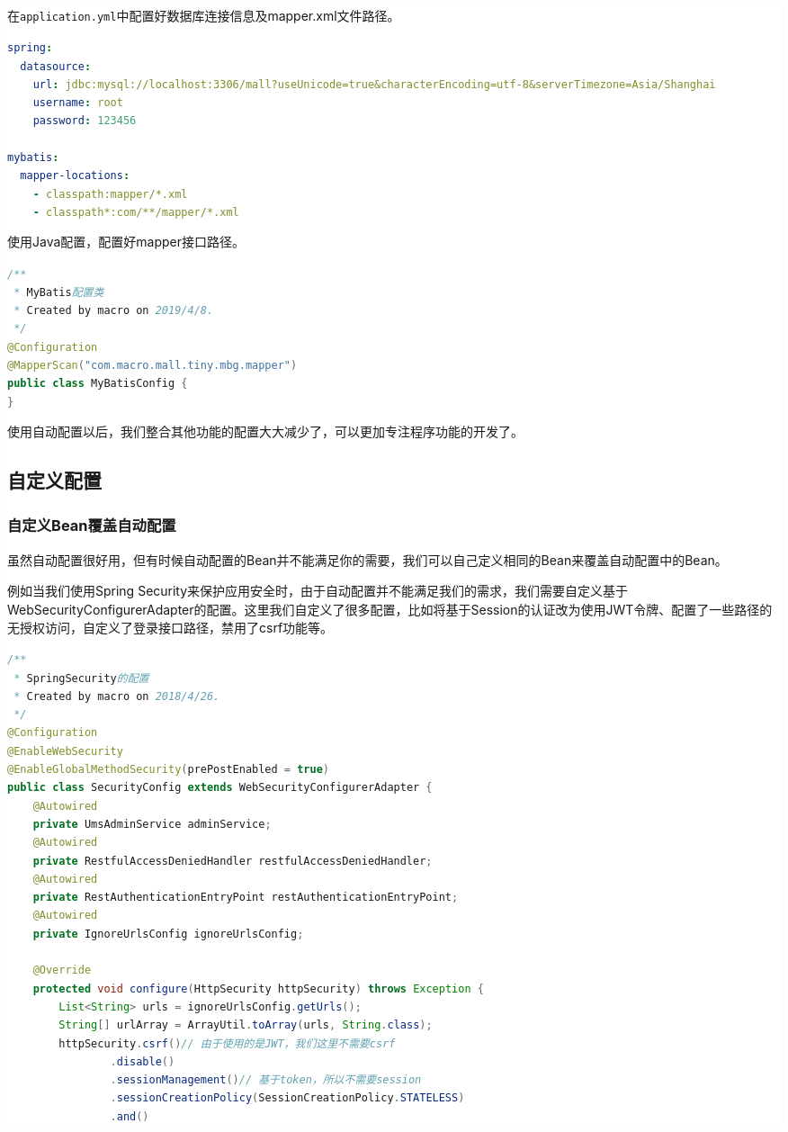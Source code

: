 在`application.yml`中配置好数据库连接信息及mapper.xml文件路径。

```yaml
spring:
  datasource:
    url: jdbc:mysql://localhost:3306/mall?useUnicode=true&characterEncoding=utf-8&serverTimezone=Asia/Shanghai
    username: root
    password: 123456

mybatis:
  mapper-locations:
    - classpath:mapper/*.xml
    - classpath*:com/**/mapper/*.xml
```

使用Java配置，配置好mapper接口路径。

```java
/**
 * MyBatis配置类
 * Created by macro on 2019/4/8.
 */
@Configuration
@MapperScan("com.macro.mall.tiny.mbg.mapper")
public class MyBatisConfig {
}
```

使用自动配置以后，我们整合其他功能的配置大大减少了，可以更加专注程序功能的开发了。

## 自定义配置

### 自定义Bean覆盖自动配置

虽然自动配置很好用，但有时候自动配置的Bean并不能满足你的需要，我们可以自己定义相同的Bean来覆盖自动配置中的Bean。

例如当我们使用Spring Security来保护应用安全时，由于自动配置并不能满足我们的需求，我们需要自定义基于WebSecurityConfigurerAdapter的配置。这里我们自定义了很多配置，比如将基于Session的认证改为使用JWT令牌、配置了一些路径的无授权访问，自定义了登录接口路径，禁用了csrf功能等。

```java
/**
 * SpringSecurity的配置
 * Created by macro on 2018/4/26.
 */
@Configuration
@EnableWebSecurity
@EnableGlobalMethodSecurity(prePostEnabled = true)
public class SecurityConfig extends WebSecurityConfigurerAdapter {
    @Autowired
    private UmsAdminService adminService;
    @Autowired
    private RestfulAccessDeniedHandler restfulAccessDeniedHandler;
    @Autowired
    private RestAuthenticationEntryPoint restAuthenticationEntryPoint;
    @Autowired
    private IgnoreUrlsConfig ignoreUrlsConfig;

    @Override
    protected void configure(HttpSecurity httpSecurity) throws Exception {
        List<String> urls = ignoreUrlsConfig.getUrls();
        String[] urlArray = ArrayUtil.toArray(urls, String.class);
        httpSecurity.csrf()// 由于使用的是JWT，我们这里不需要csrf
                .disable()
                .sessionManagement()// 基于token，所以不需要session
                .sessionCreationPolicy(SessionCreationPolicy.STATELESS)
                .and()
```